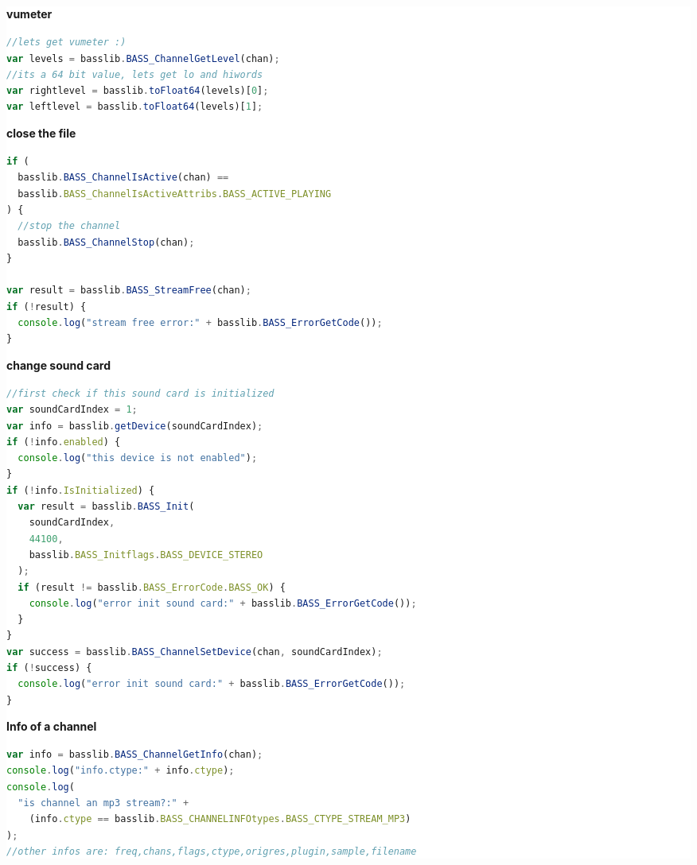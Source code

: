 **vumeter**

```javascript
//lets get vumeter :)
var levels = basslib.BASS_ChannelGetLevel(chan);
//its a 64 bit value, lets get lo and hiwords
var rightlevel = basslib.toFloat64(levels)[0];
var leftlevel = basslib.toFloat64(levels)[1];
```

**close the file**

```javascript
if (
  basslib.BASS_ChannelIsActive(chan) ==
  basslib.BASS_ChannelIsActiveAttribs.BASS_ACTIVE_PLAYING
) {
  //stop the channel
  basslib.BASS_ChannelStop(chan);
}

var result = basslib.BASS_StreamFree(chan);
if (!result) {
  console.log("stream free error:" + basslib.BASS_ErrorGetCode());
}
```

**change sound card**

```javascript
//first check if this sound card is initialized
var soundCardIndex = 1;
var info = basslib.getDevice(soundCardIndex);
if (!info.enabled) {
  console.log("this device is not enabled");
}
if (!info.IsInitialized) {
  var result = basslib.BASS_Init(
    soundCardIndex,
    44100,
    basslib.BASS_Initflags.BASS_DEVICE_STEREO
  );
  if (result != basslib.BASS_ErrorCode.BASS_OK) {
    console.log("error init sound card:" + basslib.BASS_ErrorGetCode());
  }
}
var success = basslib.BASS_ChannelSetDevice(chan, soundCardIndex);
if (!success) {
  console.log("error init sound card:" + basslib.BASS_ErrorGetCode());
}
```

**Info of a channel**

```javascript
var info = basslib.BASS_ChannelGetInfo(chan);
console.log("info.ctype:" + info.ctype);
console.log(
  "is channel an mp3 stream?:" +
    (info.ctype == basslib.BASS_CHANNELINFOtypes.BASS_CTYPE_STREAM_MP3)
);
//other infos are: freq,chans,flags,ctype,origres,plugin,sample,filename
```
